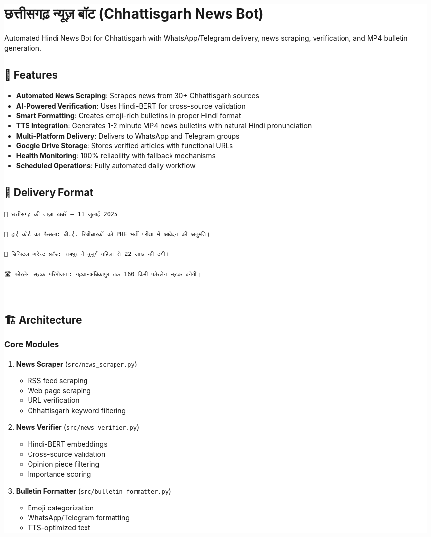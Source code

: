 # छत्तीसगढ़ न्यूज़ बॉट (Chhattisgarh News Bot)

Automated Hindi News Bot for Chhattisgarh with WhatsApp/Telegram delivery, news scraping, verification, and MP4 bulletin generation.

## 🌟 Features

- **Automated News Scraping**: Scrapes news from 30+ Chhattisgarh sources
- **AI-Powered Verification**: Uses Hindi-BERT for cross-source validation
- **Smart Formatting**: Creates emoji-rich bulletins in proper Hindi format
- **TTS Integration**: Generates 1-2 minute MP4 news bulletins with natural Hindi pronunciation
- **Multi-Platform Delivery**: Delivers to WhatsApp and Telegram groups
- **Google Drive Storage**: Stores verified articles with functional URLs
- **Health Monitoring**: 100% reliability with fallback mechanisms
- **Scheduled Operations**: Fully automated daily workflow

## 📱 Delivery Format

```
🌟 छत्तीसगढ़ की ताज़ा खबरें – 11 जुलाई 2025

📌 हाई कोर्ट का फैसला: बी.ई. डिग्रीधारकों को PHE भर्ती परीक्षा में आवेदन की अनुमति।

🚨 डिजिटल अरेस्ट फ्रॉड: रायपुर में बुजुर्ग महिला से 22 लाख की ठगी।

🛣️ फोरलेन सड़क परियोजना: गढ़वा-अंबिकापुर तक 160 किमी फोरलेन सड़क बनेगी।

⸻
```

## 🏗️ Architecture

### Core Modules

1. **News Scraper** (`src/news_scraper.py`)
   - RSS feed scraping
   - Web page scraping
   - URL verification
   - Chhattisgarh keyword filtering

2. **News Verifier** (`src/news_verifier.py`)
   - Hindi-BERT embeddings
   - Cross-source validation
   - Opinion piece filtering
   - Importance scoring

3. **Bulletin Formatter** (`src/bulletin_formatter.py`)
   - Emoji categorization
   - WhatsApp/Telegram formatting
   - TTS-optimized text
